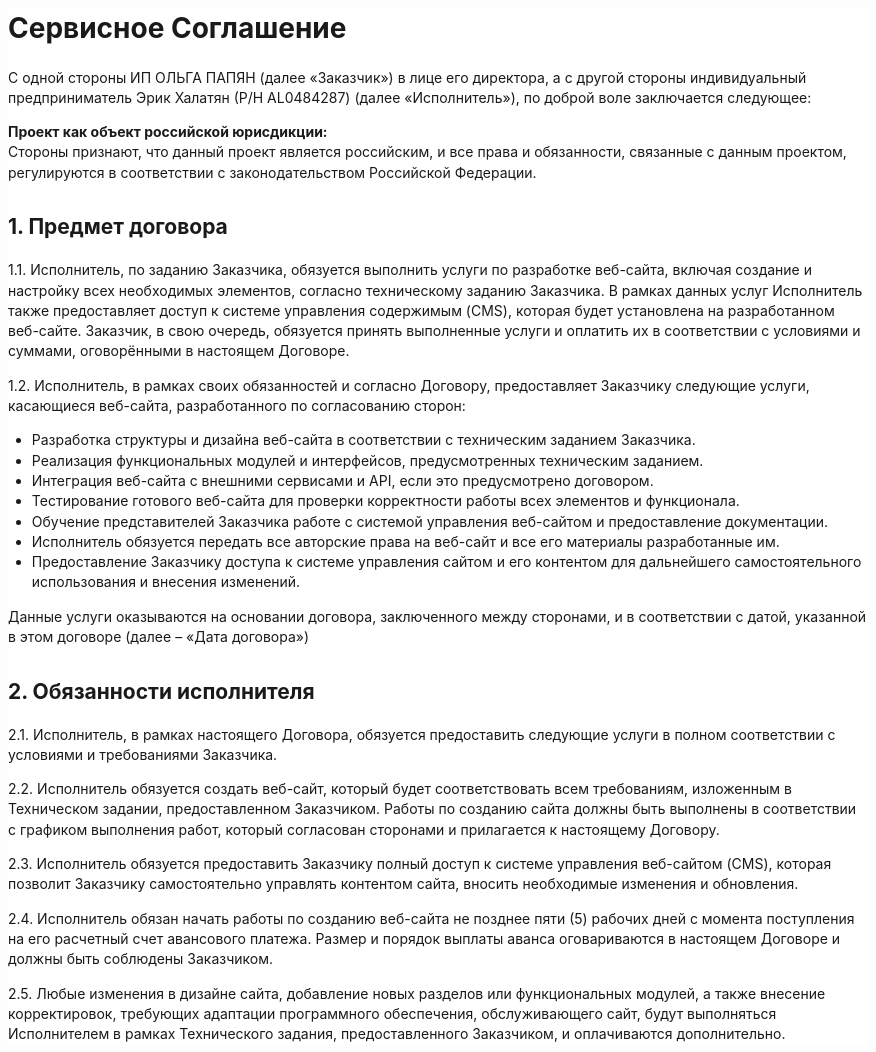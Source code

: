 # Сервисное Соглашение

С одной стороны ИП ОЛЬГА ПАПЯН (далее «Заказчик») в лице его директора, а с другой стороны индивидуальный предприниматель Эрик Халатян (Р/Н AL0484287) (далее «Исполнитель»), по доброй воле заключается следующее:

**Проект как объект российской юрисдикции:**  
Стороны признают, что данный проект является российским, и все права и обязанности, связанные с данным проектом, регулируются в соответствии с законодательством Российской Федерации.

## 1. Предмет договора

1.1. Исполнитель, по заданию Заказчика, обязуется выполнить услуги по разработке веб-сайта, включая создание и настройку всех необходимых элементов, согласно техническому заданию Заказчика. В рамках данных услуг Исполнитель также предоставляет доступ к системе управления содержимым (CMS), которая будет установлена на разработанном веб-сайте. Заказчик, в свою очередь, обязуется принять выполненные услуги и оплатить их в соответствии с условиями и суммами, оговорёнными в настоящем Договоре.

1.2. Исполнитель, в рамках своих обязанностей и согласно Договору, предоставляет Заказчику следующие услуги, касающиеся веб-сайта, разработанного по согласованию сторон:
* Разработка структуры и дизайна веб-сайта в соответствии с техническим заданием Заказчика.
* Реализация функциональных модулей и интерфейсов, предусмотренных техническим заданием.
* Интеграция веб-сайта с внешними сервисами и API, если это предусмотрено договором.
* Тестирование готового веб-сайта для проверки корректности работы всех элементов и функционала.
* Обучение представителей Заказчика работе с системой управления веб-сайтом и предоставление документации.
* Исполнитель обязуется передать все авторские права на веб-сайт и все его материалы разработанные им.
* Предоставление Заказчику доступа к системе управления сайтом и его контентом для дальнейшего самостоятельного использования и внесения изменений.

Данные услуги оказываются на основании договора, заключенного между сторонами, и в соответствии с датой, указанной в этом договоре (далее – «Дата договора»)

## 2. Обязанности исполнителя

2.1. Исполнитель, в рамках настоящего Договора, обязуется предоставить следующие услуги в полном соответствии с условиями и требованиями Заказчика.

2.2. Исполнитель обязуется создать веб-сайт, который будет соответствовать всем требованиям, изложенным в Техническом задании, предоставленном Заказчиком. Работы по созданию сайта должны быть выполнены в соответствии с графиком выполнения работ, который согласован сторонами и прилагается к настоящему Договору.

2.3. Исполнитель обязуется предоставить Заказчику полный доступ к системе управления веб-сайтом (CMS), которая позволит Заказчику самостоятельно управлять контентом сайта, вносить необходимые изменения и обновления.

2.4. Исполнитель обязан начать работы по созданию веб-сайта не позднее пяти (5) рабочих дней с момента поступления на его расчетный счет авансового платежа. Размер и порядок выплаты аванса оговариваются в настоящем Договоре и должны быть соблюдены Заказчиком.

2.5. Любые изменения в дизайне сайта, добавление новых разделов или функциональных модулей, а также внесение корректировок, требующих адаптации программного обеспечения, обслуживающего сайт, будут выполняться Исполнителем в рамках Технического задания, предоставленного Заказчиком, и оплачиваются дополнительно.
